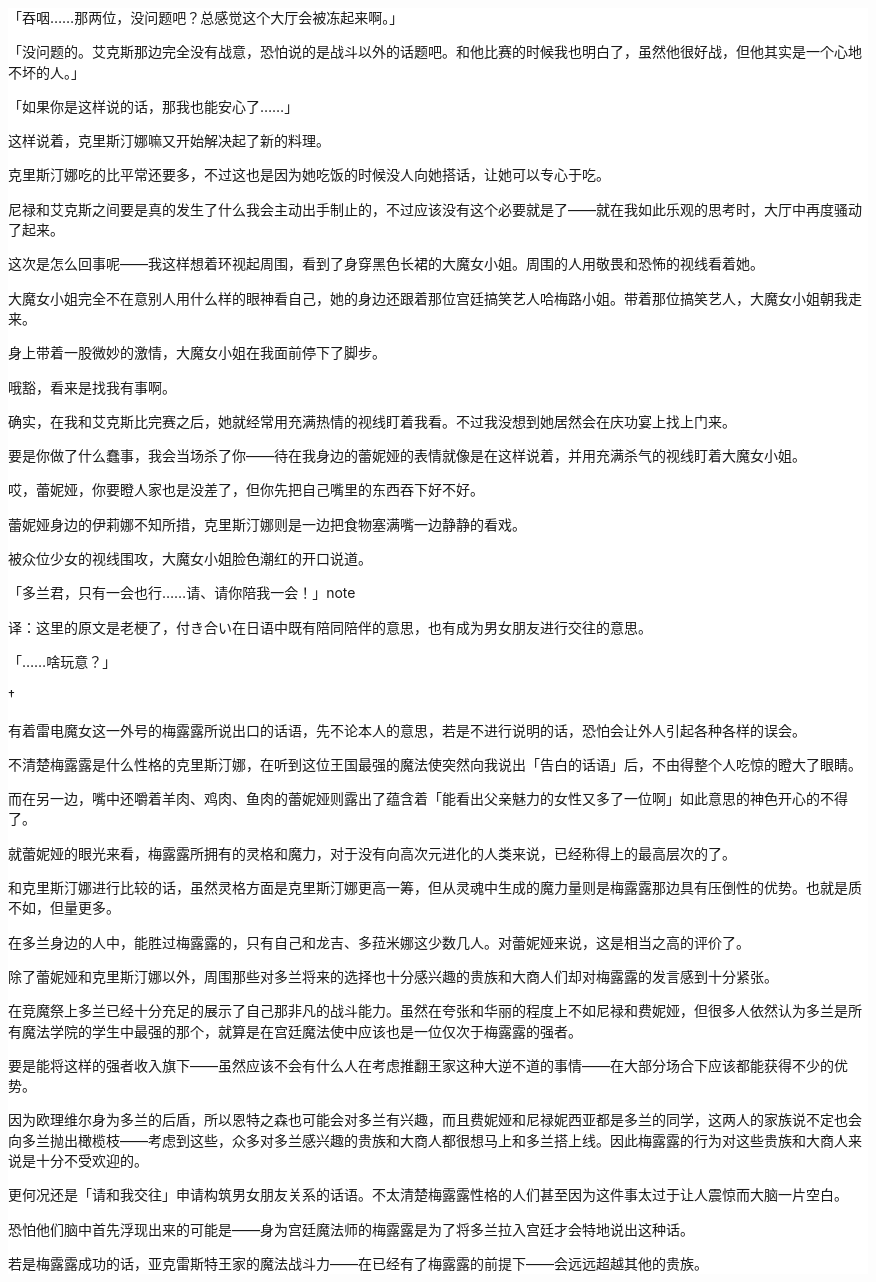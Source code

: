 「吞咽……那两位，没问题吧？总感觉这个大厅会被冻起来啊。」

「没问题的。艾克斯那边完全没有战意，恐怕说的是战斗以外的话题吧。和他比赛的时候我也明白了，虽然他很好战，但他其实是一个心地不坏的人。」

「如果你是这样说的话，那我也能安心了……」

这样说着，克里斯汀娜嘛又开始解决起了新的料理。

克里斯汀娜吃的比平常还要多，不过这也是因为她吃饭的时候没人向她搭话，让她可以专心于吃。

尼禄和艾克斯之间要是真的发生了什么我会主动出手制止的，不过应该没有这个必要就是了——就在我如此乐观的思考时，大厅中再度骚动了起来。

这次是怎么回事呢——我这样想着环视起周围，看到了身穿黑色长裙的大魔女小姐。周围的人用敬畏和恐怖的视线看着她。

大魔女小姐完全不在意别人用什么样的眼神看自己，她的身边还跟着那位宫廷搞笑艺人哈梅路小姐。带着那位搞笑艺人，大魔女小姐朝我走来。

身上带着一股微妙的激情，大魔女小姐在我面前停下了脚步。

哦豁，看来是找我有事啊。

确实，在我和艾克斯比完赛之后，她就经常用充满热情的视线盯着我看。不过我没想到她居然会在庆功宴上找上门来。

要是你做了什么蠢事，我会当场杀了你——待在我身边的蕾妮娅的表情就像是在这样说着，并用充满杀气的视线盯着大魔女小姐。

哎，蕾妮娅，你要瞪人家也是没差了，但你先把自己嘴里的东西吞下好不好。

蕾妮娅身边的伊莉娜不知所措，克里斯汀娜则是一边把食物塞满嘴一边静静的看戏。

被众位少女的视线围攻，大魔女小姐脸色潮红的开口说道。

「多兰君，只有一会也行……请、请你陪我一会！」note

译：这里的原文是老梗了，付き合い在日语中既有陪同陪伴的意思，也有成为男女朋友进行交往的意思。

「……啥玩意？」

†

有着雷电魔女这一外号的梅露露所说出口的话语，先不论本人的意思，若是不进行说明的话，恐怕会让外人引起各种各样的误会。

不清楚梅露露是什么性格的克里斯汀娜，在听到这位王国最强的魔法使突然向我说出「告白的话语」后，不由得整个人吃惊的瞪大了眼睛。

而在另一边，嘴中还嚼着羊肉、鸡肉、鱼肉的蕾妮娅则露出了蕴含着「能看出父亲魅力的女性又多了一位啊」如此意思的神色开心的不得了。

就蕾妮娅的眼光来看，梅露露所拥有的灵格和魔力，对于没有向高次元进化的人类来说，已经称得上的最高层次的了。

和克里斯汀娜进行比较的话，虽然灵格方面是克里斯汀娜更高一筹，但从灵魂中生成的魔力量则是梅露露那边具有压倒性的优势。也就是质不如，但量更多。

在多兰身边的人中，能胜过梅露露的，只有自己和龙吉、多菈米娜这少数几人。对蕾妮娅来说，这是相当之高的评价了。

除了蕾妮娅和克里斯汀娜以外，周围那些对多兰将来的选择也十分感兴趣的贵族和大商人们却对梅露露的发言感到十分紧张。

在竞魔祭上多兰已经十分充足的展示了自己那非凡的战斗能力。虽然在夸张和华丽的程度上不如尼禄和费妮娅，但很多人依然认为多兰是所有魔法学院的学生中最强的那个，就算是在宫廷魔法使中应该也是一位仅次于梅露露的强者。

要是能将这样的强者收入旗下——虽然应该不会有什么人在考虑推翻王家这种大逆不道的事情——在大部分场合下应该都能获得不少的优势。

因为欧理维尔身为多兰的后盾，所以恩特之森也可能会对多兰有兴趣，而且费妮娅和尼禄妮西亚都是多兰的同学，这两人的家族说不定也会向多兰抛出橄榄枝——考虑到这些，众多对多兰感兴趣的贵族和大商人都很想马上和多兰搭上线。因此梅露露的行为对这些贵族和大商人来说是十分不受欢迎的。

更何况还是「请和我交往」申请构筑男女朋友关系的话语。不太清楚梅露露性格的人们甚至因为这件事太过于让人震惊而大脑一片空白。

恐怕他们脑中首先浮现出来的可能是——身为宫廷魔法师的梅露露是为了将多兰拉入宫廷才会特地说出这种话。

若是梅露露成功的话，亚克雷斯特王家的魔法战斗力——在已经有了梅露露的前提下——会远远超越其他的贵族。
